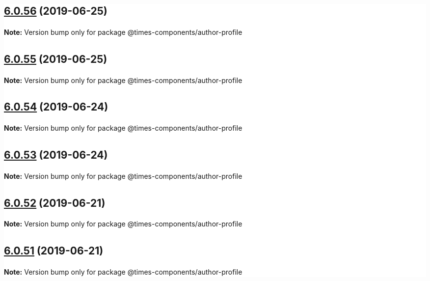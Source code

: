 



## [6.0.56](https://github.com/newsuk/times-components/compare/@times-components/author-profile@6.0.55...@times-components/author-profile@6.0.56) (2019-06-25)

**Note:** Version bump only for package @times-components/author-profile





## [6.0.55](https://github.com/newsuk/times-components/compare/@times-components/author-profile@6.0.54...@times-components/author-profile@6.0.55) (2019-06-25)

**Note:** Version bump only for package @times-components/author-profile





## [6.0.54](https://github.com/newsuk/times-components/compare/@times-components/author-profile@6.0.53...@times-components/author-profile@6.0.54) (2019-06-24)

**Note:** Version bump only for package @times-components/author-profile





## [6.0.53](https://github.com/newsuk/times-components/compare/@times-components/author-profile@6.0.52...@times-components/author-profile@6.0.53) (2019-06-24)

**Note:** Version bump only for package @times-components/author-profile





## [6.0.52](https://github.com/newsuk/times-components/compare/@times-components/author-profile@6.0.51...@times-components/author-profile@6.0.52) (2019-06-21)

**Note:** Version bump only for package @times-components/author-profile





## [6.0.51](https://github.com/newsuk/times-components/compare/@times-components/author-profile@6.0.50...@times-components/author-profile@6.0.51) (2019-06-21)

**Note:** Version bump only for package @times-components/author-profile


